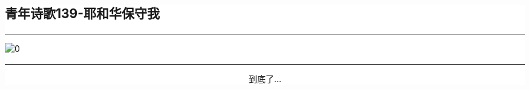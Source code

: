 
## 青年诗歌139-耶和华保守我

<div id="aplayer0"></div>

---

<img alt="0" width="100%" data-original="https://cdn.jsdelivr.net/gh/k34869/shi/data/q0138/0" />

---

<p style="text-align: center">到底了...</p>

<script src="/js/dist-view.js"></script>

<script>
MAIN.id = 'q0138';
        
const ap0 = new APlayer({
    container: document.getElementById('aplayer0'),
    volume: 1,
    loop: 'none',
    preload: 'none',
    audio: [{
        name: '青年诗歌139.mp3',
        artist: '青年诗歌',
        url: 'https://res.wx.qq.com/voice/getvoice?mediaid=MzI0NTk3MDM5M18yMjQ3NDg1NzI2',
        cover: '/favicon'
    }]
});
</script>
